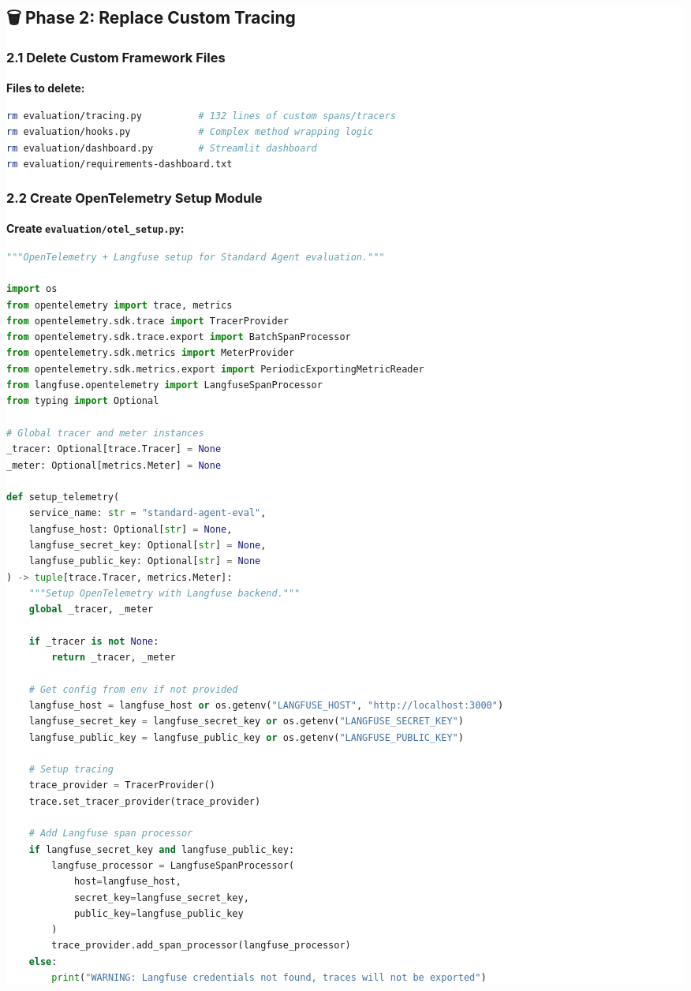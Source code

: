 
## 🗑️ **Phase 2: Replace Custom Tracing**

### **2.1 Delete Custom Framework Files**

**Files to delete:**
```bash
rm evaluation/tracing.py          # 132 lines of custom spans/tracers
rm evaluation/hooks.py            # Complex method wrapping logic
rm evaluation/dashboard.py        # Streamlit dashboard
rm evaluation/requirements-dashboard.txt
```

### **2.2 Create OpenTelemetry Setup Module**

**Create `evaluation/otel_setup.py`:**

```python
"""OpenTelemetry + Langfuse setup for Standard Agent evaluation."""

import os
from opentelemetry import trace, metrics
from opentelemetry.sdk.trace import TracerProvider
from opentelemetry.sdk.trace.export import BatchSpanProcessor
from opentelemetry.sdk.metrics import MeterProvider
from opentelemetry.sdk.metrics.export import PeriodicExportingMetricReader
from langfuse.opentelemetry import LangfuseSpanProcessor
from typing import Optional

# Global tracer and meter instances
_tracer: Optional[trace.Tracer] = None
_meter: Optional[metrics.Meter] = None

def setup_telemetry(
    service_name: str = "standard-agent-eval",
    langfuse_host: Optional[str] = None,
    langfuse_secret_key: Optional[str] = None,
    langfuse_public_key: Optional[str] = None
) -> tuple[trace.Tracer, metrics.Meter]:
    """Setup OpenTelemetry with Langfuse backend."""
    global _tracer, _meter
    
    if _tracer is not None:
        return _tracer, _meter
    
    # Get config from env if not provided
    langfuse_host = langfuse_host or os.getenv("LANGFUSE_HOST", "http://localhost:3000")
    langfuse_secret_key = langfuse_secret_key or os.getenv("LANGFUSE_SECRET_KEY")
    langfuse_public_key = langfuse_public_key or os.getenv("LANGFUSE_PUBLIC_KEY")
    
    # Setup tracing
    trace_provider = TracerProvider()
    trace.set_tracer_provider(trace_provider)
    
    # Add Langfuse span processor
    if langfuse_secret_key and langfuse_public_key:
        langfuse_processor = LangfuseSpanProcessor(
            host=langfuse_host,
            secret_key=langfuse_secret_key,
            public_key=langfuse_public_key
        )
        trace_provider.add_span_processor(langfuse_processor)
    else:
        print("WARNING: Langfuse credentials not found, traces will not be exported")
```